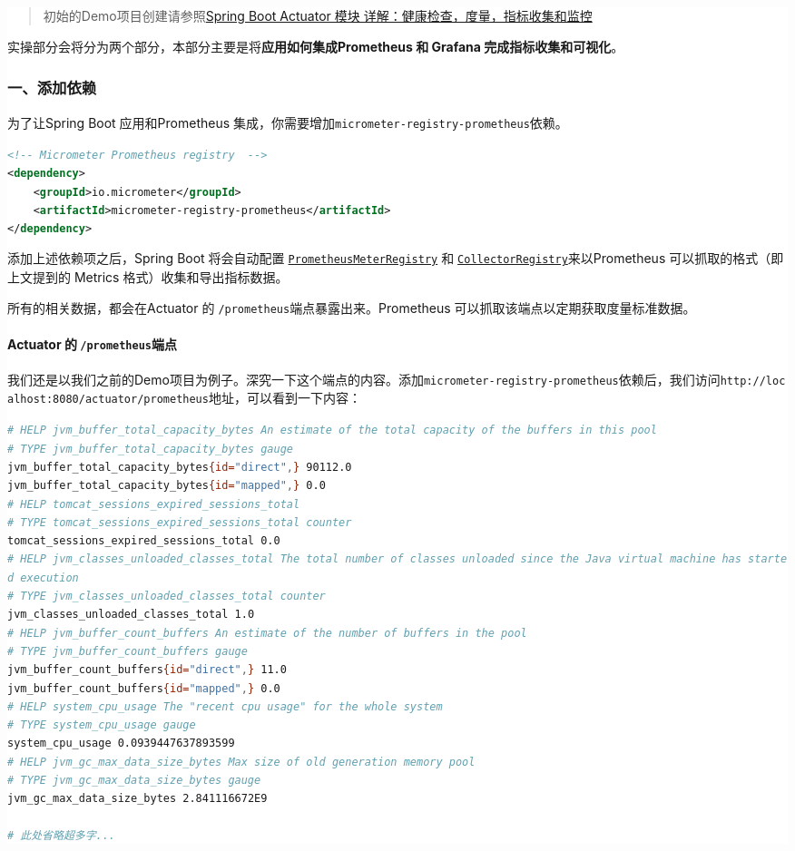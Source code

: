 > 初始的Demo项目创建请参照[Spring Boot Actuator 模块 详解：健康检查，度量，指标收集和监控](https://ricstudio.top/archives/spring_boot_actuator_learn)

实操部分会将分为两个部分，本部分主要是将**应用如何集成Prometheus 和 Grafana 完成指标收集和可视化**。

### 一、添加依赖

为了让Spring Boot 应用和Prometheus 集成，你需要增加`micrometer-registry-prometheus`依赖。

```xml
<!-- Micrometer Prometheus registry  -->
<dependency>
	<groupId>io.micrometer</groupId>
	<artifactId>micrometer-registry-prometheus</artifactId>
</dependency>
```

添加上述依赖项之后，Spring Boot 将会自动配置 [`PrometheusMeterRegistry`](https://github.com/micrometer-metrics/micrometer/blob/master/implementations/micrometer-registry-prometheus/src/main/java/io/micrometer/prometheus/PrometheusMeterRegistry.java) 和 [`CollectorRegistry`](https://github.com/prometheus/client_java/blob/master/simpleclient/src/main/java/io/prometheus/client/CollectorRegistry.java)来以Prometheus 可以抓取的格式（即上文提到的 Metrics 格式）收集和导出指标数据。

所有的相关数据，都会在Actuator 的 `/prometheus`端点暴露出来。Prometheus 可以抓取该端点以定期获取度量标准数据。

#### Actuator 的 `/prometheus`端点

我们还是以我们之前的Demo项目为例子。深究一下这个端点的内容。添加`micrometer-registry-prometheus`依赖后，我们访问`http://localhost:8080/actuator/prometheus`地址，可以看到一下内容：

```bash
# HELP jvm_buffer_total_capacity_bytes An estimate of the total capacity of the buffers in this pool
# TYPE jvm_buffer_total_capacity_bytes gauge
jvm_buffer_total_capacity_bytes{id="direct",} 90112.0
jvm_buffer_total_capacity_bytes{id="mapped",} 0.0
# HELP tomcat_sessions_expired_sessions_total  
# TYPE tomcat_sessions_expired_sessions_total counter
tomcat_sessions_expired_sessions_total 0.0
# HELP jvm_classes_unloaded_classes_total The total number of classes unloaded since the Java virtual machine has started execution
# TYPE jvm_classes_unloaded_classes_total counter
jvm_classes_unloaded_classes_total 1.0
# HELP jvm_buffer_count_buffers An estimate of the number of buffers in the pool
# TYPE jvm_buffer_count_buffers gauge
jvm_buffer_count_buffers{id="direct",} 11.0
jvm_buffer_count_buffers{id="mapped",} 0.0
# HELP system_cpu_usage The "recent cpu usage" for the whole system
# TYPE system_cpu_usage gauge
system_cpu_usage 0.0939447637893599
# HELP jvm_gc_max_data_size_bytes Max size of old generation memory pool
# TYPE jvm_gc_max_data_size_bytes gauge
jvm_gc_max_data_size_bytes 2.841116672E9
 
# 此处省略超多字...
```
